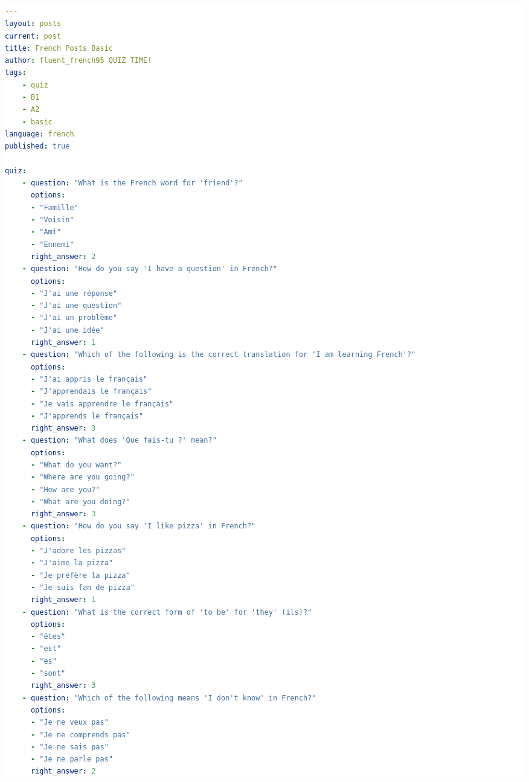 ```yaml
---
layout: posts
current: post
title: French Posts Basic
author: fluent_french95 QUIZ TIME!
tags: 
    - quiz
    - B1
    - A2
    - basic
language: french
published: true

quiz:
    - question: "What is the French word for 'friend'?"
      options:
      - "Famille"
      - "Voisin"
      - "Ami"
      - "Ennemi"
      right_answer: 2
    - question: "How do you say 'I have a question' in French?"
      options:
      - "J'ai une réponse"
      - "J'ai une question"
      - "J'ai un problème"
      - "J'ai une idée"
      right_answer: 1
    - question: "Which of the following is the correct translation for 'I am learning French'?"
      options:
      - "J'ai appris le français"
      - "J'apprendais le français"
      - "Je vais apprendre le français"
      - "J'apprends le français"
      right_answer: 3
    - question: "What does 'Que fais-tu ?' mean?"
      options:
      - "What do you want?"
      - "Where are you going?"
      - "How are you?"
      - "What are you doing?"
      right_answer: 3
    - question: "How do you say 'I like pizza' in French?"
      options:
      - "J'adore les pizzas"
      - "J'aime la pizza"
      - "Je préfère la pizza"
      - "Je suis fan de pizza"
      right_answer: 1
    - question: "What is the correct form of 'to be' for 'they' (ils)?"
      options:
      - "êtes"
      - "est"
      - "es"
      - "sont"
      right_answer: 3
    - question: "Which of the following means 'I don't know' in French?"
      options:
      - "Je ne veux pas"
      - "Je ne comprends pas"
      - "Je ne sais pas"
      - "Je ne parle pas"
      right_answer: 2
```